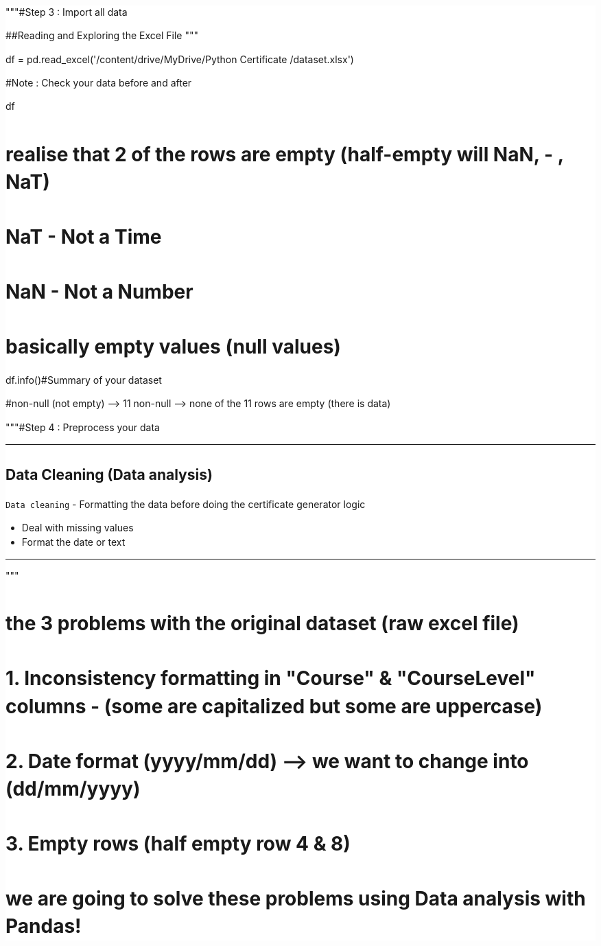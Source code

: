 """#Step 3 : Import all data

##Reading and Exploring the Excel File
"""

df = pd.read_excel('/content/drive/MyDrive/Python Certificate /dataset.xlsx')

#Note : Check your data before and after

df

# realise that 2 of the rows are empty (half-empty will NaN, - , NaT)
# NaT - Not a Time
# NaN - Not a Number

# basically empty values (null values)

df.info()#Summary of your dataset

#non-null (not empty) --> 11 non-null --> none of the 11 rows are empty (there is data)

"""#Step 4 : Preprocess your data

---
## Data Cleaning (Data analysis)

`Data cleaning` - Formatting the data before doing the certificate generator logic

- Deal with missing values
- Format the date or text

---
"""

# the 3 problems with the original dataset (raw excel file)

# 1. Inconsistency formatting in "Course" & "CourseLevel" columns - (some are capitalized but some are uppercase)
# 2. Date format (yyyy/mm/dd) --> we want to change into (dd/mm/yyyy)
# 3. Empty rows (half empty row 4 & 8)

# we are going to solve these problems using Data analysis with Pandas!
